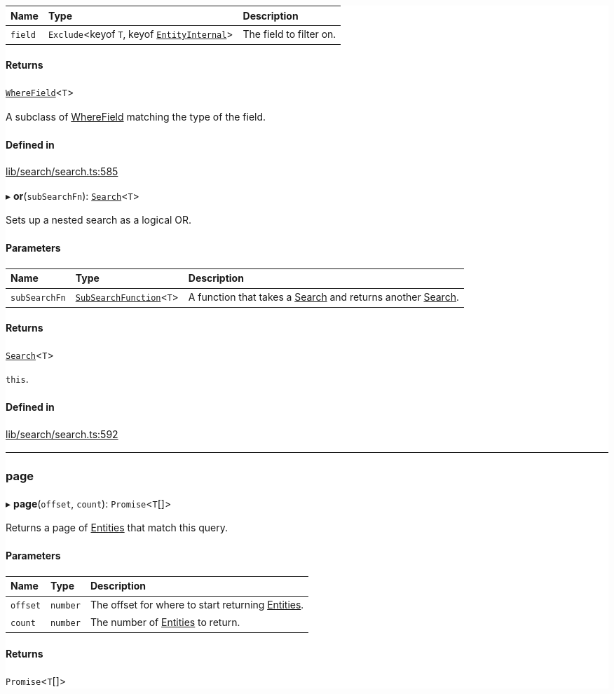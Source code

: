 | Name | Type | Description |
| :------ | :------ | :------ |
| `field` | `Exclude`<keyof `T`, keyof [`EntityInternal`](../README.md#entityinternal)\> | The field to filter on. |

#### Returns

[`WhereField`](WhereField.md)<`T`\>

A subclass of [WhereField](WhereField.md) matching the type of the field.

#### Defined in

[lib/search/search.ts:585](https://github.com/redis/redis-om-node/blob/1acd1cf/lib/search/search.ts#L585)

▸ **or**(`subSearchFn`): [`Search`](Search.md)<`T`\>

Sets up a nested search as a logical OR.

#### Parameters

| Name | Type | Description |
| :------ | :------ | :------ |
| `subSearchFn` | [`SubSearchFunction`](../README.md#subsearchfunction)<`T`\> | A function that takes a [Search](Search.md) and returns another [Search](Search.md). |

#### Returns

[`Search`](Search.md)<`T`\>

`this`.

#### Defined in

[lib/search/search.ts:592](https://github.com/redis/redis-om-node/blob/1acd1cf/lib/search/search.ts#L592)

___

### page

▸ **page**(`offset`, `count`): `Promise`<`T`[]\>

Returns a page of [Entities](../README.md#entity) that match this query.

#### Parameters

| Name | Type | Description |
| :------ | :------ | :------ |
| `offset` | `number` | The offset for where to start returning [Entities](../README.md#entity). |
| `count` | `number` | The number of [Entities](../README.md#entity) to return. |

#### Returns

`Promise`<`T`[]\>
